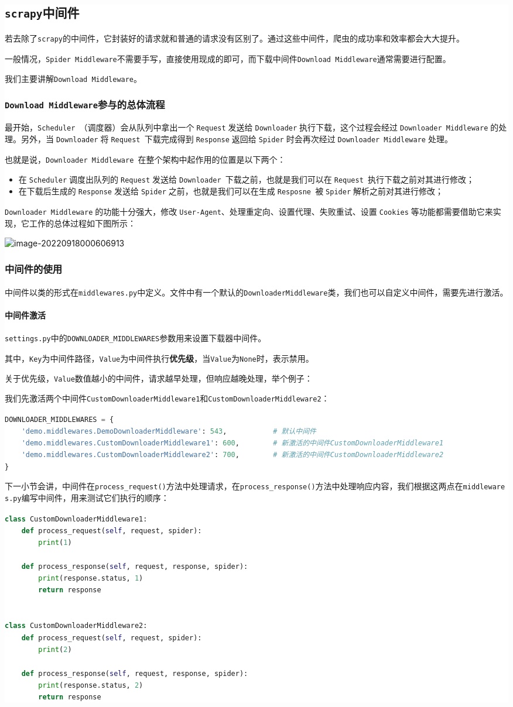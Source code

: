 ## `scrapy`中间件

若去除了`scrapy`的中间件，它封装好的请求就和普通的请求没有区别了。通过这些中间件，爬虫的成功率和效率都会大大提升。

一般情况，`Spider Middleware`不需要手写，直接使用现成的即可，而下载中间件`Download Middleware`通常需要进行配置。

我们主要讲解`Download Middleware`。

### `Download Middleware`参与的总体流程

最开始，`Scheduler `（调度器）会从队列中拿出一个 `Request` 发送给 `Downloader` 执行下载，这个过程会经过 `Downloader Middleware` 的处理。另外，当 `Downloader` 将 `Request `下载完成得到 `Response` 返回给 `Spider` 时会再次经过 `Downloader Middleware` 处理。

也就是说，`Downloader Middleware `在整个架构中起作用的位置是以下两个：

- 在 `Scheduler` 调度出队列的 `Request` 发送给 `Downloader `下载之前，也就是我们可以在 `Request `执行下载之前对其进行修改；
- 在下载后生成的 `Response` 发送给 `Spider` 之前，也就是我们可以在生成 `Resposne `被 `Spider` 解析之前对其进行修改；

`Downloader Middleware` 的功能十分强大，修改 `User-Agent`、处理重定向、设置代理、失败重试、设置 `Cookies` 等功能都需要借助它来实现，它工作的总体过程如下图所示：

![image-20220918000606913](https://images.drshw.tech/images/notes/image-20220918000606913.png)

### 中间件的使用

中间件以类的形式在`middlewares.py`中定义。文件中有一个默认的`DownloaderMiddleware`类，我们也可以自定义中间件，需要先进行激活。

#### 中间件激活

`settings.py`中的`DOWNLOADER_MIDDLEWARES`参数用来设置下载器中间件。

其中，`Key`为中间件路径，`Value`为中间件执行**优先级**，当`Value`为`None`时，表示禁用。

关于优先级，`Value`数值越小的中间件，请求越早处理，但响应越晚处理，举个例子：

我们先激活两个中间件`CustomDownloaderMiddleware1`和`CustomDownloaderMiddleware2`：

```python
DOWNLOADER_MIDDLEWARES = {
    'demo.middlewares.DemoDownloaderMiddleware': 543,			# 默认中间件
    'demo.middlewares.CustomDownloaderMiddleware1': 600,		# 新激活的中间件CustomDownloaderMiddleware1
    'demo.middlewares.CustomDownloaderMiddleware2': 700,		# 新激活的中间件CustomDownloaderMiddleware2
}
```

下一小节会讲，中间件在`process_request()`方法中处理请求，在`process_response()`方法中处理响应内容，我们根据这两点在`middlewares.py`编写中间件，用来测试它们执行的顺序：

```python
class CustomDownloaderMiddleware1:
    def process_request(self, request, spider):
        print(1)

    def process_response(self, request, response, spider):
        print(response.status, 1)
        return response


class CustomDownloaderMiddleware2:
    def process_request(self, request, spider):
        print(2)

    def process_response(self, request, response, spider):
        print(response.status, 2)
        return response
```
